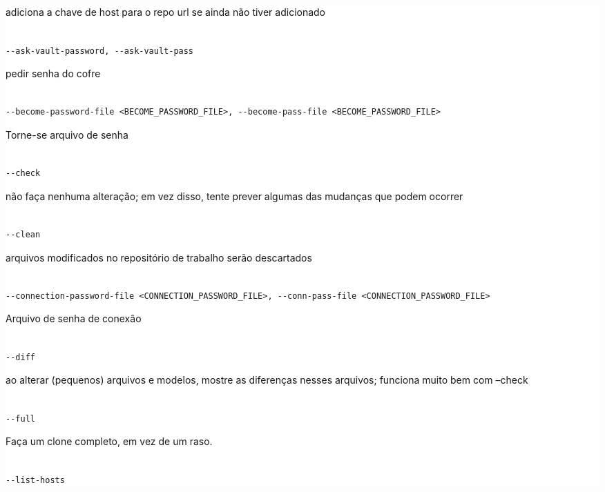 adiciona a chave de host para o repo url se ainda não tiver adicionado

```console

--ask-vault-password, --ask-vault-pass 

```

pedir senha do cofre

```console

--become-password-file <BECOME_PASSWORD_FILE>, --become-pass-file <BECOME_PASSWORD_FILE> 

```

Torne-se arquivo de senha

```console

--check

```

não faça nenhuma alteração; em vez disso, tente prever algumas das mudanças que podem ocorrer

```console

--clean 

```

arquivos modificados no repositório de trabalho serão descartados

```console

--connection-password-file <CONNECTION_PASSWORD_FILE>, --conn-pass-file <CONNECTION_PASSWORD_FILE> 

```

Arquivo de senha de conexão

```console

--diff 

```

ao alterar (pequenos) arquivos e modelos, mostre as diferenças nesses arquivos; funciona muito bem com –check

```console

--full  

```

Faça um clone completo, em vez de um raso.

```console

--list-hosts  

```
